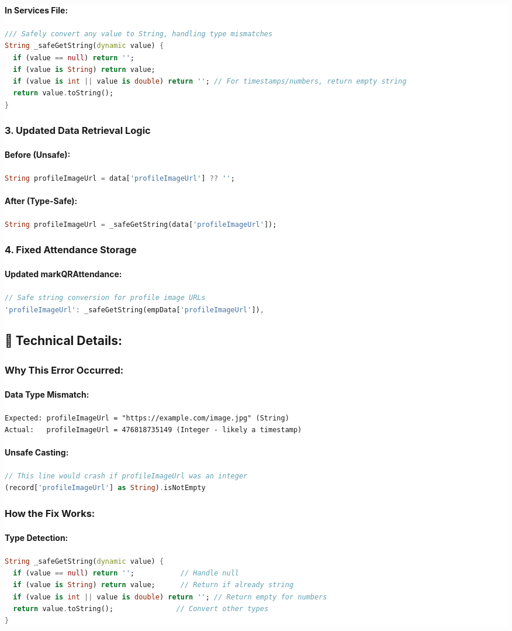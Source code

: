 #### **In Services File:**
```dart
/// Safely convert any value to String, handling type mismatches
String _safeGetString(dynamic value) {
  if (value == null) return '';
  if (value is String) return value;
  if (value is int || value is double) return ''; // For timestamps/numbers, return empty string
  return value.toString();
}
```

### **3. Updated Data Retrieval Logic**

#### **Before (Unsafe):**
```dart
String profileImageUrl = data['profileImageUrl'] ?? '';
```

#### **After (Type-Safe):**
```dart
String profileImageUrl = _safeGetString(data['profileImageUrl']);
```

### **4. Fixed Attendance Storage**

#### **Updated markQRAttendance:**
```dart
// Safe string conversion for profile image URLs
'profileImageUrl': _safeGetString(empData['profileImageUrl']),
```

## 🔧 **Technical Details:**

### **Why This Error Occurred:**

#### **Data Type Mismatch:**
```
Expected: profileImageUrl = "https://example.com/image.jpg" (String)
Actual:   profileImageUrl = 476818735149 (Integer - likely a timestamp)
```

#### **Unsafe Casting:**
```dart
// This line would crash if profileImageUrl was an integer
(record['profileImageUrl'] as String).isNotEmpty
```

### **How the Fix Works:**

#### **Type Detection:**
```dart
String _safeGetString(dynamic value) {
  if (value == null) return '';           // Handle null
  if (value is String) return value;      // Return if already string
  if (value is int || value is double) return ''; // Return empty for numbers
  return value.toString();               // Convert other types
}
```
